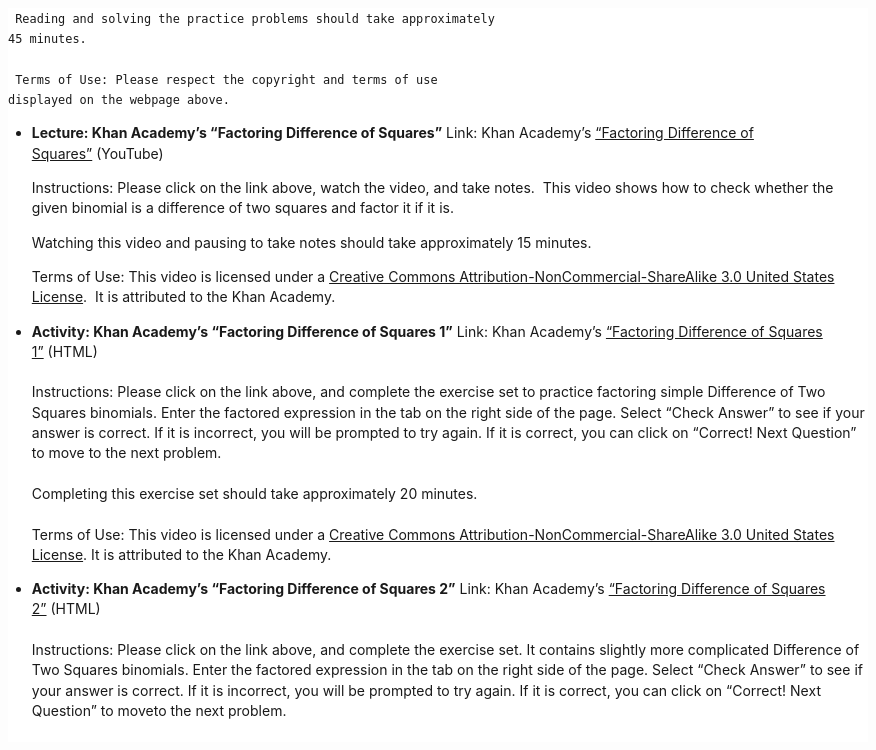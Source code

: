      Reading and solving the practice problems should take approximately
    45 minutes.  
      
     Terms of Use: Please respect the copyright and terms of use
    displayed on the webpage above.

-   **Lecture: Khan Academy’s “Factoring Difference of Squares”**
    Link: Khan Academy’s [“Factoring Difference of
    Squares”](http://www.khanacademy.org/math/algebra/polynomials/v/factoring-difference-of-squares) (YouTube)  
      
     Instructions: Please click on the link above, watch the video, and
    take notes.  This video shows how to check whether the given
    binomial is a difference of two squares and factor it if it is.  
      
     Watching this video and pausing to take notes should take
    approximately 15 minutes.  
      
     Terms of Use: This video is licensed under a [Creative Commons
    Attribution-NonCommercial-ShareAlike 3.0 United States
    License](http://creativecommons.org/licenses/by-nc-nd/3.0/).  It is
    attributed to the Khan Academy.

-   **Activity: Khan Academy’s “Factoring Difference of Squares 1”**
    Link: Khan Academy’s [“Factoring Difference of Squares
    1”](http://www.khanacademy.org/math/algebra/quadratics/factoring_quadratics/e/factoring_difference_of_squares_1) (HTML)  
        
     Instructions: Please click on the link above, and complete the
    exercise set to practice factoring simple Difference of Two Squares
    binomials. Enter the factored expression in the tab on the right
    side of the page. Select “Check Answer” to see if your answer is
    correct. If it is incorrect, you will be prompted to try again. If
    it is correct, you can click on “Correct! Next Question” to move to
    the next problem.  
        
     Completing this exercise set should take approximately 20
    minutes.  
        
     Terms of Use: This video is licensed under a [Creative Commons
    Attribution-NonCommercial-ShareAlike 3.0 United States
    License](http://creativecommons.org/licenses/by-nc-nd/3.0/). It is
    attributed to the Khan Academy.

-   **Activity: Khan Academy’s “Factoring Difference of Squares 2”**
    Link: Khan Academy’s [“Factoring Difference of Squares
    2”](http://www.khanacademy.org/math/algebra/quadratics/factoring_quadratics/e/factoring_difference_of_squares_2) (HTML)  
        
     Instructions: Please click on the link above, and complete the
    exercise set. It contains slightly more complicated Difference of
    Two Squares binomials. Enter the factored expression in the tab on
    the right side of the page. Select “Check Answer” to see if your
    answer is correct. If it is incorrect, you will be prompted to try
    again. If it is correct, you can click on “Correct! Next Question”
    to moveto the next problem.  
        
